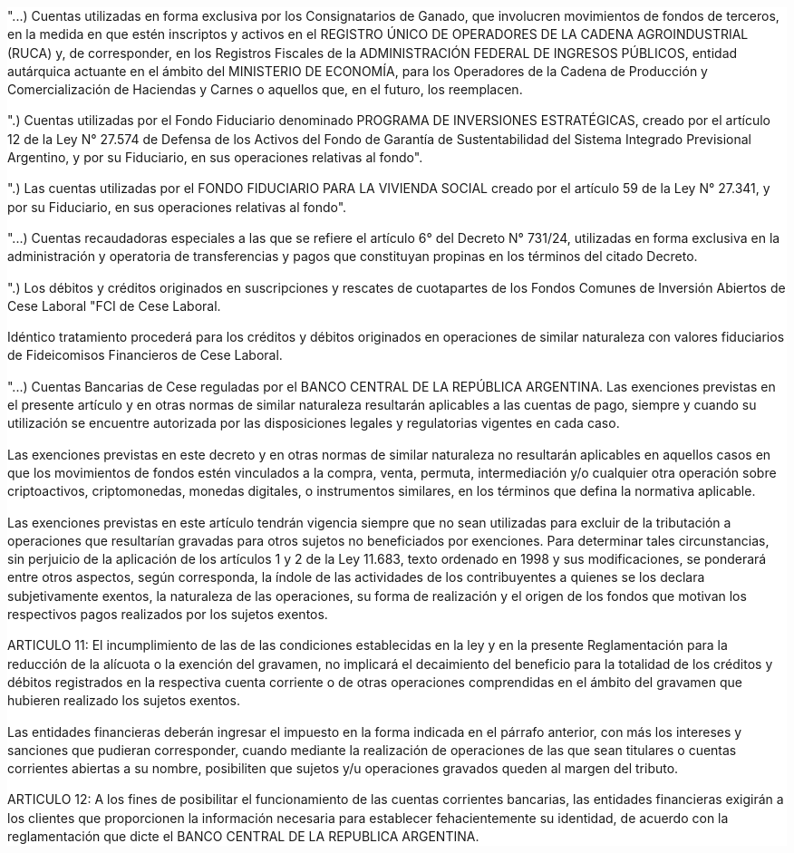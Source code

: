 "...) Cuentas utilizadas en forma exclusiva por los Consignatarios de Ganado, que involucren movimientos de fondos de terceros, en la medida en que estén inscriptos y activos en el REGISTRO ÚNICO DE OPERADORES DE LA CADENA AGROINDUSTRIAL (RUCA) y, de corresponder, en los Registros Fiscales de la ADMINISTRACIÓN FEDERAL DE INGRESOS PÚBLICOS, entidad autárquica actuante en el ámbito del MINISTERIO DE ECONOMÍA, para los Operadores de la Cadena de Producción y Comercialización de Haciendas y Carnes o aquellos que, en el futuro, los reemplacen.

".) Cuentas utilizadas por el Fondo Fiduciario denominado PROGRAMA DE INVERSIONES ESTRATÉGICAS, creado por el artículo 12 de la Ley N° 27.574 de Defensa de los Activos del Fondo de Garantía de Sustentabilidad del Sistema Integrado Previsional Argentino, y por su Fiduciario, en sus operaciones relativas al fondo".

".) Las cuentas utilizadas por el FONDO FIDUCIARIO PARA LA VIVIENDA SOCIAL creado por el artículo 59 de la Ley N° 27.341, y por su Fiduciario, en sus operaciones relativas al fondo".

"...) Cuentas recaudadoras especiales a las que se refiere el artículo 6° del Decreto N° 731/24, utilizadas en forma exclusiva en la administración y operatoria de transferencias y pagos que constituyan propinas en los términos del citado Decreto.

".) Los débitos y créditos originados en suscripciones y rescates de cuotapartes de los Fondos Comunes de Inversión Abiertos de Cese Laboral "FCI de Cese Laboral.

Idéntico tratamiento procederá para los créditos y débitos originados en operaciones de similar naturaleza con valores fiduciarios de Fideicomisos Financieros de Cese Laboral.

"...) Cuentas Bancarias de Cese reguladas por el BANCO CENTRAL DE LA REPÚBLICA ARGENTINA. Las exenciones previstas en el presente artículo y en otras normas de similar naturaleza resultarán aplicables a las cuentas de pago, siempre y cuando su utilización se encuentre autorizada por las disposiciones legales y regulatorias vigentes en cada caso.

Las exenciones previstas en este decreto y en otras normas de similar naturaleza no resultarán aplicables en aquellos casos en que los movimientos de fondos estén vinculados a la compra, venta, permuta, intermediación y/o cualquier otra operación sobre criptoactivos, criptomonedas, monedas digitales, o instrumentos similares, en los términos que defina la normativa aplicable.

Las exenciones previstas en este artículo tendrán vigencia siempre que no sean utilizadas para excluir de la tributación a operaciones que resultarían gravadas para otros sujetos no beneficiados por exenciones. Para determinar tales circunstancias, sin perjuicio de la aplicación de los artículos 1 y 2 de la Ley 11.683, texto ordenado en 1998 y sus modificaciones, se ponderará entre otros aspectos, según corresponda, la índole de las actividades de los contribuyentes a quienes se los declara subjetivamente exentos, la naturaleza de las operaciones, su forma de realización y el origen de los fondos que motivan los respectivos pagos realizados por los sujetos exentos.

<a id="11"></a>
ARTICULO 11: El incumplimiento de las de las condiciones establecidas en la ley y en la presente Reglamentación para la reducción de la alícuota o la exención del gravamen, no implicará el decaimiento del beneficio para la totalidad de los créditos y débitos registrados en la respectiva cuenta corriente o de otras operaciones comprendidas en el ámbito del gravamen que hubieren realizado los sujetos exentos.

Las entidades financieras deberán ingresar el impuesto en la forma indicada en el párrafo anterior, con más los intereses y sanciones que pudieran corresponder, cuando mediante la realización de operaciones de las que sean titulares o cuentas corrientes abiertas a su nombre, posibiliten que sujetos y/u operaciones gravados queden al margen del tributo.

<a id="12"></a>
ARTICULO 12: A los fines de posibilitar el funcionamiento de las cuentas corrientes bancarias, las entidades financieras exigirán a los clientes que proporcionen la información necesaria para establecer fehacientemente su identidad, de acuerdo con la reglamentación que dicte el BANCO CENTRAL DE LA REPUBLICA ARGENTINA.
